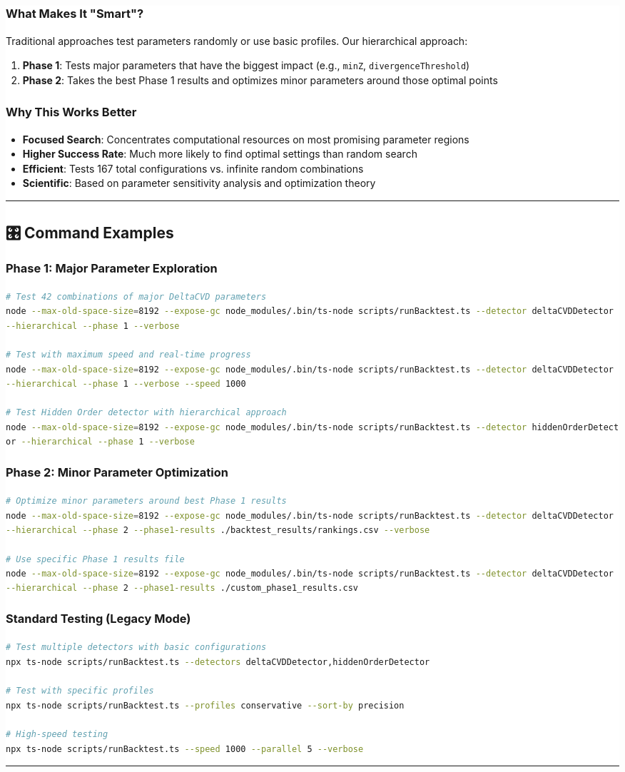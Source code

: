 ### **What Makes It "Smart"?**

Traditional approaches test parameters randomly or use basic profiles. Our hierarchical approach:

1. **Phase 1**: Tests major parameters that have the biggest impact (e.g., `minZ`, `divergenceThreshold`)
2. **Phase 2**: Takes the best Phase 1 results and optimizes minor parameters around those optimal points

### **Why This Works Better**

- **Focused Search**: Concentrates computational resources on most promising parameter regions
- **Higher Success Rate**: Much more likely to find optimal settings than random search
- **Efficient**: Tests 167 total configurations vs. infinite random combinations
- **Scientific**: Based on parameter sensitivity analysis and optimization theory

---

## 🎛️ **Command Examples**

### **Phase 1: Major Parameter Exploration**

```bash
# Test 42 combinations of major DeltaCVD parameters
node --max-old-space-size=8192 --expose-gc node_modules/.bin/ts-node scripts/runBacktest.ts --detector deltaCVDDetector --hierarchical --phase 1 --verbose

# Test with maximum speed and real-time progress
node --max-old-space-size=8192 --expose-gc node_modules/.bin/ts-node scripts/runBacktest.ts --detector deltaCVDDetector --hierarchical --phase 1 --verbose --speed 1000

# Test Hidden Order detector with hierarchical approach
node --max-old-space-size=8192 --expose-gc node_modules/.bin/ts-node scripts/runBacktest.ts --detector hiddenOrderDetector --hierarchical --phase 1 --verbose
```

### **Phase 2: Minor Parameter Optimization**

```bash
# Optimize minor parameters around best Phase 1 results
node --max-old-space-size=8192 --expose-gc node_modules/.bin/ts-node scripts/runBacktest.ts --detector deltaCVDDetector --hierarchical --phase 2 --phase1-results ./backtest_results/rankings.csv --verbose

# Use specific Phase 1 results file
node --max-old-space-size=8192 --expose-gc node_modules/.bin/ts-node scripts/runBacktest.ts --detector deltaCVDDetector --hierarchical --phase 2 --phase1-results ./custom_phase1_results.csv
```

### **Standard Testing (Legacy Mode)**

```bash
# Test multiple detectors with basic configurations
npx ts-node scripts/runBacktest.ts --detectors deltaCVDDetector,hiddenOrderDetector

# Test with specific profiles
npx ts-node scripts/runBacktest.ts --profiles conservative --sort-by precision

# High-speed testing
npx ts-node scripts/runBacktest.ts --speed 1000 --parallel 5 --verbose
```

---